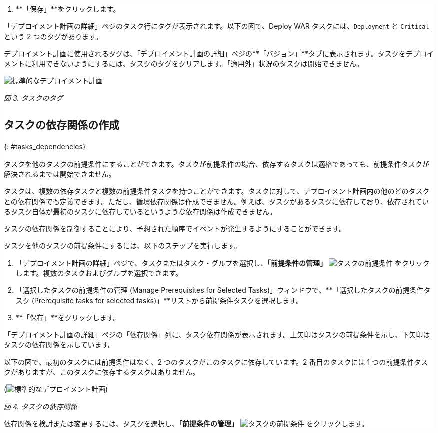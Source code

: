 1. **「保存」**をクリックします。

「デプロイメント計画の詳細」ペジのタスク行にタグが表示されます。以下の図で、Deploy WAR タスクには、`Deployment` と `Critical` という 2 つのタグがあります。

デプロイメント計画に使用されるタグは、「デプロイメント計画の詳細」ペジの**「バジョン」**タブに表示されます。タスクをデプロイメントに利用できないようにするには、タスクのタグをクリアします。「適用外」状況のタスクは開始できません。  

![](../UCCR/images/task-tag-labels.png "標準的なデプロイメント計画")

*図 3. タスクのタグ*

## タスクの依存関係の作成
{: #tasks_dependencies}

タスクを他のタスクの前提条件にすることができます。タスクが前提条件の場合、依存するタスクは適格であっても、前提条件タスクが解決されるまでは開始できません。

タスクは、複数の依存タスクと複数の前提条件タスクを持つことができます。タスクに対して、デプロイメント計画内の他のどのタスクとの依存関係でも定義できます。ただし、循環依存関係は作成できません。例えば、タスクがあるタスクに依存しており、依存されているタスク自体が最初のタスクに依存しているというような依存関係は作成できません。

タスクの依存関係を制御することにより、予想された順序でイベントが発生するようにすることができます。

タスクを他のタスクの前提条件にするには、以下のステップを実行します。

1. 「デプロイメント計画の詳細」ペジで、タスクまたはタスク・グルプを選択し、**「前提条件の管理」** <img class="inline" src="../UCCR/images/task-depend.png"  alt="タスクの前提条件"> をクリックします。複数のタスクおよびグルプを選択できます。

1. 「選択したタスクの前提条件の管理 (Manage Prerequisites for Selected Tasks)」ウィンドウで、**「選択したタスクの前提条件タスク (Prerequisite tasks for selected tasks)」**リストから前提条件タスクを選択します。

1. **「保存」**をクリックします。

「デプロイメント計画の詳細」ペジの「依存関係」列に、タスク依存関係が表示されます。上矢印はタスクの前提条件を示し、下矢印はタスクの依存関係を示しています。

以下の図で、最初のタスクには前提条件はなく、2 つのタスクがこのタスクに依存しています。2 番目のタスクには 1 つの前提条件タスクがありますが、このタスクに依存するタスクはありません。

(![](../UCCR/images/plan-w-depend.png "標準的なデプロイメント計画"))

*図 4. タスクの依存関係*

依存関係を検討または変更するには、タスクを選択し、**「前提条件の管理」** <img class="inline" src="../UCCR/images/task-depend.png"  alt="タスクの前提条件"> をクリックします。
